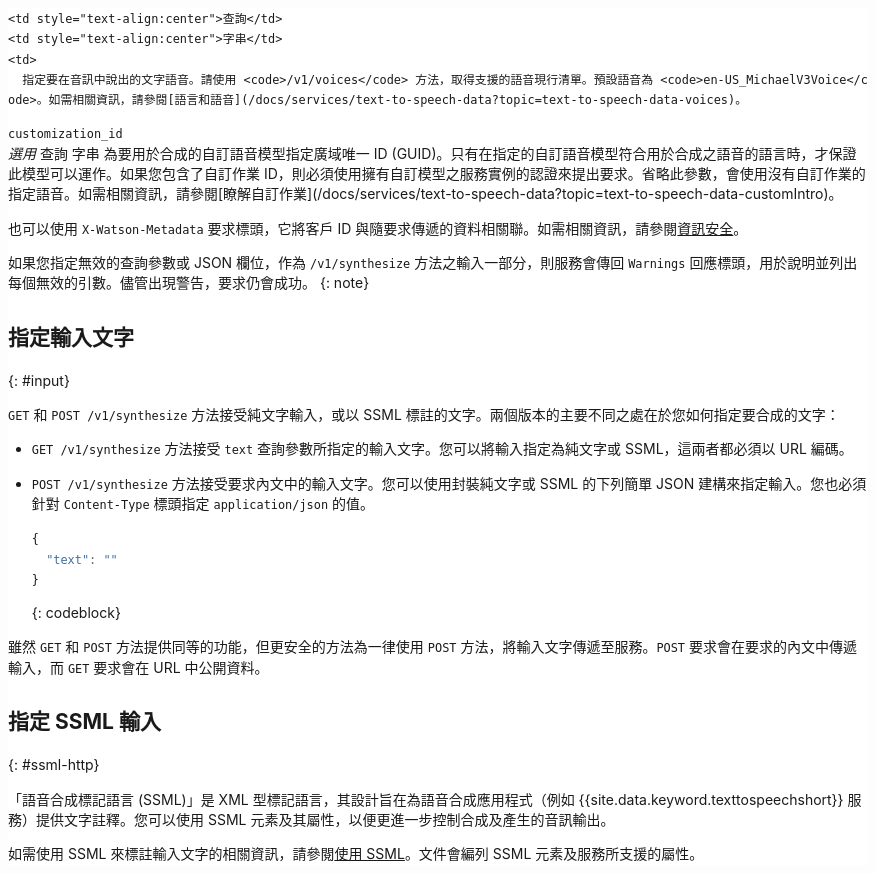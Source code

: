     <td style="text-align:center">查詢</td>
    <td style="text-align:center">字串</td>
    <td>
      指定要在音訊中說出的文字語音。請使用 <code>/v1/voices</code> 方法，取得支援的語音現行清單。預設語音為 <code>en-US_MichaelV3Voice</code>。如需相關資訊，請參閱[語言和語音](/docs/services/text-to-speech-data?topic=text-to-speech-data-voices)。
</td>
  </tr>
  <tr>
    <td><code>customization_id</code><br/><em>選用</em></td>
    <td style="text-align:center">查詢</td>
    <td style="text-align:center">字串</td>
    <td>
      為要用於合成的自訂語音模型指定廣域唯一 ID (GUID)。只有在指定的自訂語音模型符合用於合成之語音的語言時，才保證此模型可以運作。如果您包含了自訂作業 ID，則必須使用擁有自訂模型之服務實例的認證來提出要求。省略此參數，會使用沒有自訂作業的指定語音。如需相關資訊，請參閱[瞭解自訂作業](/docs/services/text-to-speech-data?topic=text-to-speech-data-customIntro)。
    </td>
  </tr>
</table>

也可以使用 `X-Watson-Metadata` 要求標頭，它將客戶 ID 與隨要求傳遞的資料相關聯。如需相關資訊，請參閱[資訊安全](/docs/services/text-to-speech-data?topic=text-to-speech-data-information-security)。

如果您指定無效的查詢參數或 JSON 欄位，作為 `/v1/synthesize` 方法之輸入一部分，則服務會傳回 `Warnings` 回應標頭，用於說明並列出每個無效的引數。儘管出現警告，要求仍會成功。
{: note}

## 指定輸入文字
{: #input}

`GET` 和 `POST /v1/synthesize` 方法接受純文字輸入，或以 SSML 標註的文字。兩個版本的主要不同之處在於您如何指定要合成的文字：

-   `GET /v1/synthesize` 方法接受 `text` 查詢參數所指定的輸入文字。您可以將輸入指定為純文字或 SSML，這兩者都必須以 URL 編碼。
-   `POST /v1/synthesize` 方法接受要求內文中的輸入文字。您可以使用封裝純文字或 SSML 的下列簡單 JSON 建構來指定輸入。您也必須針對 `Content-Type` 標頭指定 `application/json` 的值。

    ```javascript
    {
      "text": ""
    }
    ```
    {: codeblock}

雖然 `GET` 和 `POST` 方法提供同等的功能，但更安全的方法為一律使用 `POST` 方法，將輸入文字傳遞至服務。`POST` 要求會在要求的內文中傳遞輸入，而 `GET` 要求會在 URL 中公開資料。

## 指定 SSML 輸入
{: #ssml-http}

「語音合成標記語言 (SSML)」是 XML 型標記語言，其設計旨在為語音合成應用程式（例如 {{site.data.keyword.texttospeechshort}} 服務）提供文字註釋。您可以使用 SSML 元素及其屬性，以便更進一步控制合成及產生的音訊輸出。

如需使用 SSML 來標註輸入文字的相關資訊，請參閱[使用 SSML](/docs/services/text-to-speech-data?topic=text-to-speech-data-ssml)。文件會編列 SSML 元素及服務所支援的屬性。
